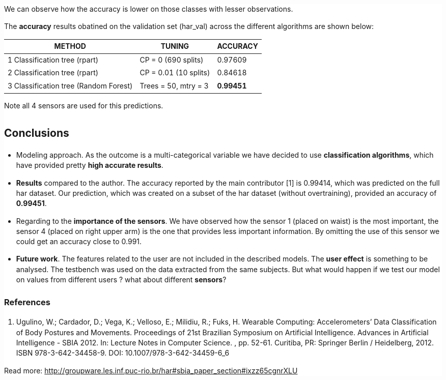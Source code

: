 We can observe how the accuracy is lower on those classes with lesser
observations.

The **accuracy** results obatined on the validation set (har\_val)
across the different algorithms are shown
below:

| METHOD                                | TUNING                | ACCURACY    |
| ------------------------------------- | --------------------- | ----------- |
| 1 Classification tree (rpart)         | CP = 0 (690 splits)   | 0.97609     |
| 2 Classification tree (rpart)         | CP = 0.01 (10 splits) | 0.84618     |
| 3 Classification tree (Random Forest) | Trees = 50, mtry = 3  | **0.99451** |

Note all 4 sensors are used for this predictions.

## Conclusions

  - Modeling approach. As the outcome is a multi-categorical variable we
    have decided to use **classification algorithms**, which have
    provided pretty **high accurate results**.

  - **Results** compared to the author. The accuracy reported by the
    main contributor \[1\] is 0.99414, which was predicted on the full
    har dataset. Our prediction, which was created on a subset of the
    har dataset (without overtraining), provided an accuracy of
    **0.99451**.

  - Regarding to the **importance of the sensors**. We have observed how
    the sensor 1 (placed on waist) is the most important, the sensor 4
    (placed on right upper arm) is the one that provides less important
    information. By omitting the use of this sensor we could get an
    accuracy close to 0.991.

  - **Future work**. The features related to the user are not included
    in the described models. The **user effect** is something to be
    analysed. The testbench was used on the data extracted from the same
    subjects. But what would happen if we test our model on values from
    different users ? what about different **sensors**?

### References

1.  Ugulino, W.; Cardador, D.; Vega, K.; Velloso, E.; Milidiu, R.; Fuks,
    H. Wearable Computing: Accelerometers’ Data Classification of Body
    Postures and Movements. Proceedings of 21st Brazilian Symposium on
    Artificial Intelligence. Advances in Artificial Intelligence - SBIA
    2012. In: Lecture Notes in Computer Science. , pp. 52-61. Curitiba,
    PR: Springer Berlin / Heidelberg, 2012. ISBN 978-3-642-34458-9. DOI:
    10.1007/978-3-642-34459-6\_6

Read more:
<http://groupware.les.inf.puc-rio.br/har#sbia_paper_section#ixzz65cgnrXLU>
